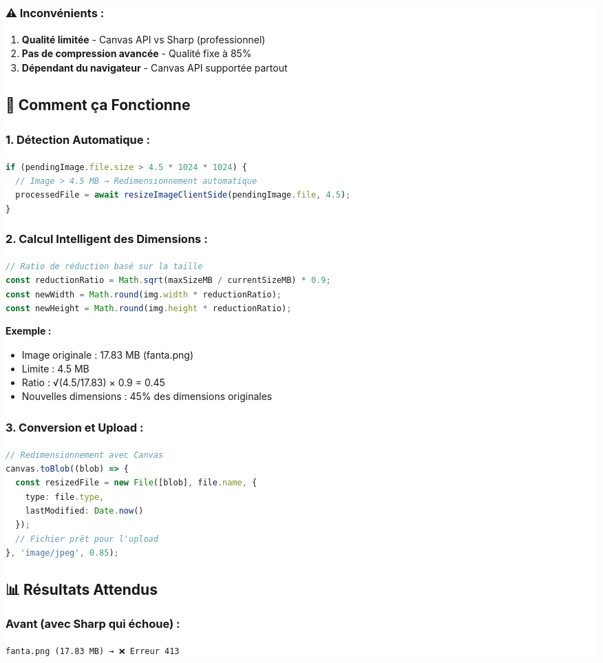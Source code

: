 ### **⚠️ Inconvénients :**

1. **Qualité limitée** - Canvas API vs Sharp (professionnel)
2. **Pas de compression avancée** - Qualité fixe à 85%
3. **Dépendant du navigateur** - Canvas API supportée partout

## 🔧 Comment ça Fonctionne

### **1. Détection Automatique :**

```typescript
if (pendingImage.file.size > 4.5 * 1024 * 1024) {
  // Image > 4.5 MB → Redimensionnement automatique
  processedFile = await resizeImageClientSide(pendingImage.file, 4.5);
}
```

### **2. Calcul Intelligent des Dimensions :**

```typescript
// Ratio de réduction basé sur la taille
const reductionRatio = Math.sqrt(maxSizeMB / currentSizeMB) * 0.9;
const newWidth = Math.round(img.width * reductionRatio);
const newHeight = Math.round(img.height * reductionRatio);
```

**Exemple :**
- Image originale : 17.83 MB (fanta.png)
- Limite : 4.5 MB
- Ratio : √(4.5/17.83) × 0.9 = 0.45
- Nouvelles dimensions : 45% des dimensions originales

### **3. Conversion et Upload :**

```typescript
// Redimensionnement avec Canvas
canvas.toBlob((blob) => {
  const resizedFile = new File([blob], file.name, {
    type: file.type,
    lastModified: Date.now()
  });
  // Fichier prêt pour l'upload
}, 'image/jpeg', 0.85);
```

## 📊 Résultats Attendus

### **Avant (avec Sharp qui échoue) :**
```
fanta.png (17.83 MB) → ❌ Erreur 413
```
